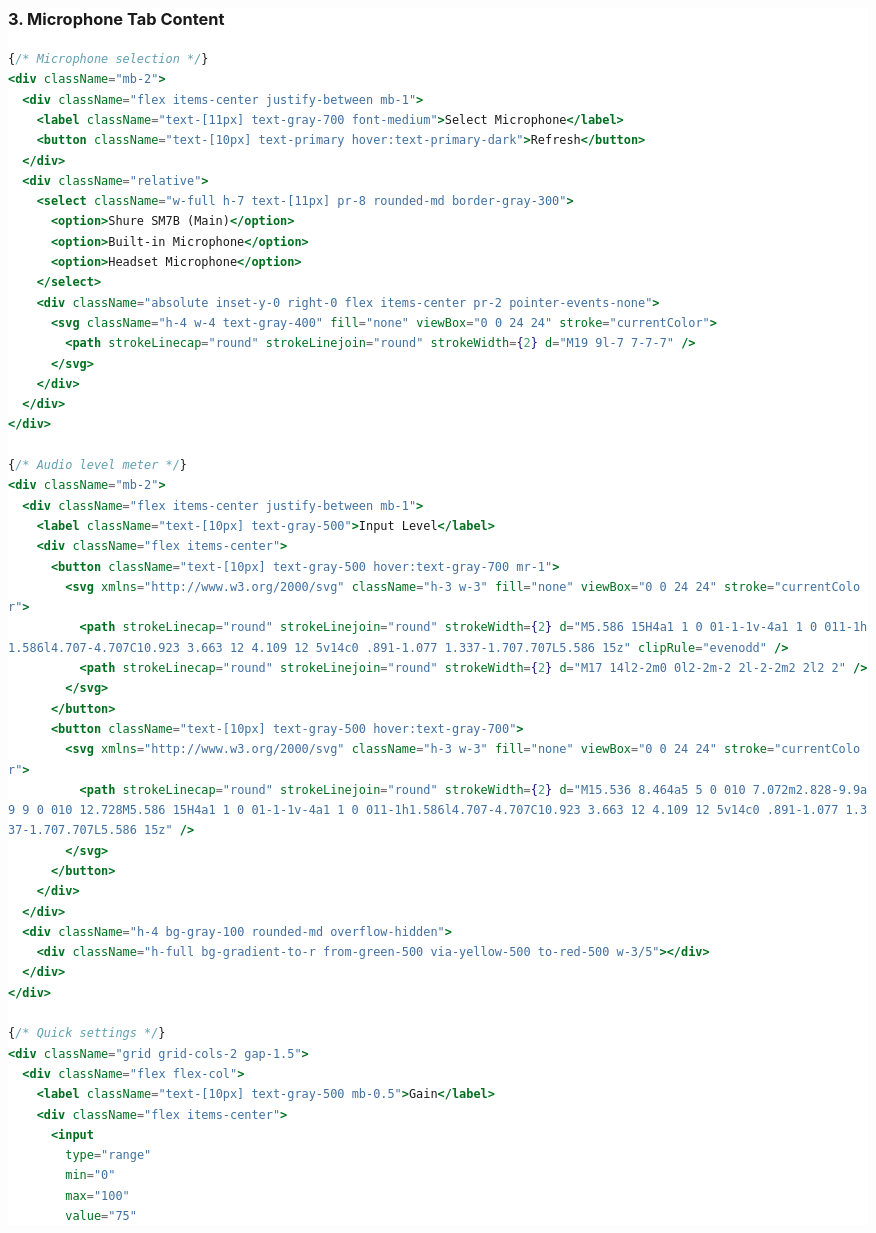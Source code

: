 ### 3. Microphone Tab Content

```jsx
{/* Microphone selection */}
<div className="mb-2">
  <div className="flex items-center justify-between mb-1">
    <label className="text-[11px] text-gray-700 font-medium">Select Microphone</label>
    <button className="text-[10px] text-primary hover:text-primary-dark">Refresh</button>
  </div>
  <div className="relative">
    <select className="w-full h-7 text-[11px] pr-8 rounded-md border-gray-300">
      <option>Shure SM7B (Main)</option>
      <option>Built-in Microphone</option>
      <option>Headset Microphone</option>
    </select>
    <div className="absolute inset-y-0 right-0 flex items-center pr-2 pointer-events-none">
      <svg className="h-4 w-4 text-gray-400" fill="none" viewBox="0 0 24 24" stroke="currentColor">
        <path strokeLinecap="round" strokeLinejoin="round" strokeWidth={2} d="M19 9l-7 7-7-7" />
      </svg>
    </div>
  </div>
</div>

{/* Audio level meter */}
<div className="mb-2">
  <div className="flex items-center justify-between mb-1">
    <label className="text-[10px] text-gray-500">Input Level</label>
    <div className="flex items-center">
      <button className="text-[10px] text-gray-500 hover:text-gray-700 mr-1">
        <svg xmlns="http://www.w3.org/2000/svg" className="h-3 w-3" fill="none" viewBox="0 0 24 24" stroke="currentColor">
          <path strokeLinecap="round" strokeLinejoin="round" strokeWidth={2} d="M5.586 15H4a1 1 0 01-1-1v-4a1 1 0 011-1h1.586l4.707-4.707C10.923 3.663 12 4.109 12 5v14c0 .891-1.077 1.337-1.707.707L5.586 15z" clipRule="evenodd" />
          <path strokeLinecap="round" strokeLinejoin="round" strokeWidth={2} d="M17 14l2-2m0 0l2-2m-2 2l-2-2m2 2l2 2" />
        </svg>
      </button>
      <button className="text-[10px] text-gray-500 hover:text-gray-700">
        <svg xmlns="http://www.w3.org/2000/svg" className="h-3 w-3" fill="none" viewBox="0 0 24 24" stroke="currentColor">
          <path strokeLinecap="round" strokeLinejoin="round" strokeWidth={2} d="M15.536 8.464a5 5 0 010 7.072m2.828-9.9a9 9 0 010 12.728M5.586 15H4a1 1 0 01-1-1v-4a1 1 0 011-1h1.586l4.707-4.707C10.923 3.663 12 4.109 12 5v14c0 .891-1.077 1.337-1.707.707L5.586 15z" />
        </svg>
      </button>
    </div>
  </div>
  <div className="h-4 bg-gray-100 rounded-md overflow-hidden">
    <div className="h-full bg-gradient-to-r from-green-500 via-yellow-500 to-red-500 w-3/5"></div>
  </div>
</div>

{/* Quick settings */}
<div className="grid grid-cols-2 gap-1.5">
  <div className="flex flex-col">
    <label className="text-[10px] text-gray-500 mb-0.5">Gain</label>
    <div className="flex items-center">
      <input
        type="range"
        min="0"
        max="100"
        value="75"
```
